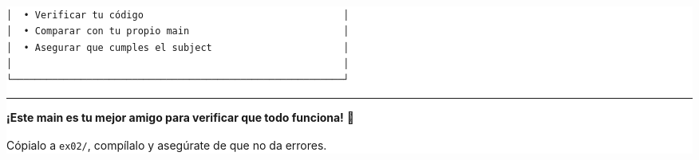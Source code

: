 ```
│  • Verificar tu código                                   │
│  • Comparar con tu propio main                           │
│  • Asegurar que cumples el subject                       │
│                                                          │
└──────────────────────────────────────────────────────────┘
```

---

**¡Este main es tu mejor amigo para verificar que todo funciona!** 🎉

Cópialo a `ex02/`, compílalo y asegúrate de que no da errores.












